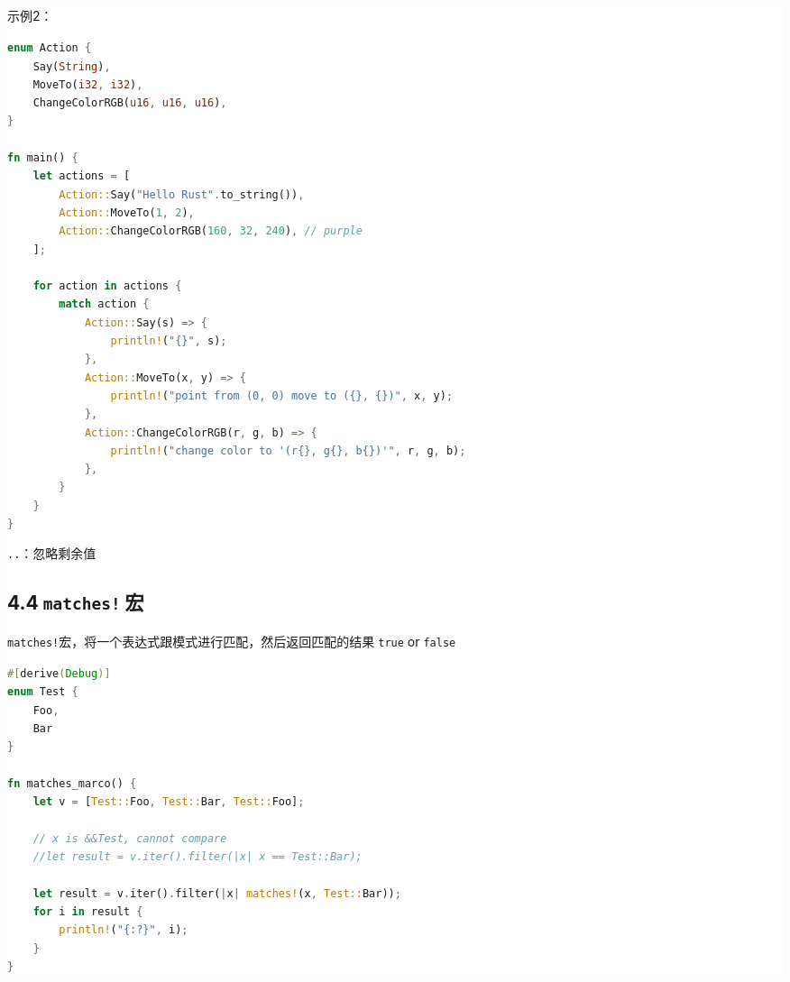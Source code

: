 示例2：

```rust
enum Action {
    Say(String),
    MoveTo(i32, i32),
    ChangeColorRGB(u16, u16, u16),
}

fn main() {
    let actions = [
        Action::Say("Hello Rust".to_string()),
        Action::MoveTo(1, 2),
        Action::ChangeColorRGB(160, 32, 240), // purple
    ];
    
    for action in actions {
        match action {
            Action::Say(s) => {
                println!("{}", s);
            },
            Action::MoveTo(x, y) => {
                println!("point from (0, 0) move to ({}, {})", x, y);
            },
            Action::ChangeColorRGB(r, g, b) => {
                println!("change color to '(r{}, g{}, b{})'", r, g, b);
            },
        }
    }
}
```



`..`：忽略剩余值

```rust

```





## 4.4  `matches!` 宏

`matches!`宏，将一个表达式跟模式进行匹配，然后返回匹配的结果 `true` or `false`

```rust
#[derive(Debug)]
enum Test {
    Foo,
    Bar
}

fn matches_marco() {
    let v = [Test::Foo, Test::Bar, Test::Foo];

    // x is &&Test, cannot compare
    //let result = v.iter().filter(|x| x == Test::Bar);

    let result = v.iter().filter(|x| matches!(x, Test::Bar));
    for i in result {
        println!("{:?}", i);
    }
}
```
